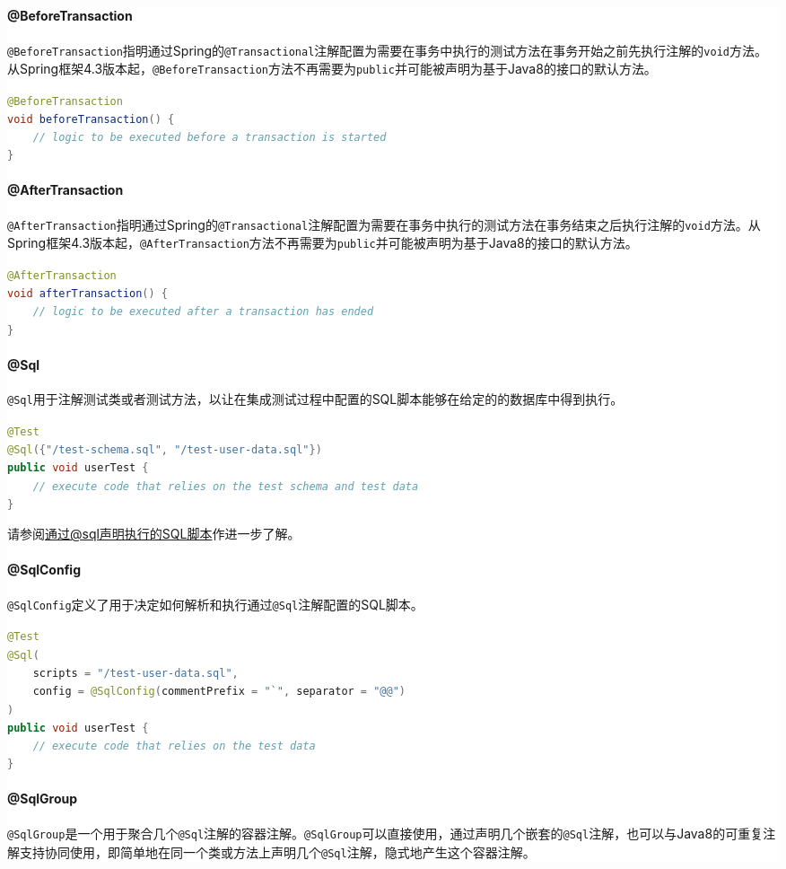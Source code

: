 #### @BeforeTransaction

`@BeforeTransaction`指明通过Spring的`@Transactional`注解配置为需要在事务中执行的测试方法在事务开始之前先执行注解的`void`方法。从Spring框架4.3版本起，`@BeforeTransaction`方法不再需要为`public`并可能被声明为基于Java8的接口的默认方法。

```java
@BeforeTransaction
void beforeTransaction() {
    // logic to be executed before a transaction is started
}
```

#### @AfterTransaction

`@AfterTransaction`指明通过Spring的`@Transactional`注解配置为需要在事务中执行的测试方法在事务结束之后执行注解的`void`方法。从Spring框架4.3版本起，`@AfterTransaction`方法不再需要为`public`并可能被声明为基于Java8的接口的默认方法。

```java
@AfterTransaction
void afterTransaction() {
    // logic to be executed after a transaction has ended
}
```

#### @Sql

`@Sql`用于注解测试类或者测试方法，以让在集成测试过程中配置的SQL脚本能够在给定的的数据库中得到执行。

```java
@Test
@Sql({"/test-schema.sql", "/test-user-data.sql"})
public void userTest {
    // execute code that relies on the test schema and test data
}
```

请参阅[通过@sql声明执行的SQL脚本](http://docs.spring.io/spring/docs/5.0.0.BUILD-SNAPSHOT/spring-framework-reference/htmlsingle/#testcontext-executing-sql-declaratively)作进一步了解。

#### @SqlConfig

`@SqlConfig`定义了用于决定如何解析和执行通过`@Sql`注解配置的SQL脚本。

```java
@Test
@Sql(
    scripts = "/test-user-data.sql",
    config = @SqlConfig(commentPrefix = "`", separator = "@@")
)
public void userTest {
    // execute code that relies on the test data
}
```

#### @SqlGroup

`@SqlGroup`是一个用于聚合几个`@Sql`注解的容器注解。`@SqlGroup`可以直接使用，通过声明几个嵌套的`@Sql`注解，也可以与Java8的可重复注解支持协同使用，即简单地在同一个类或方法上声明几个`@Sql`注解，隐式地产生这个容器注解。
